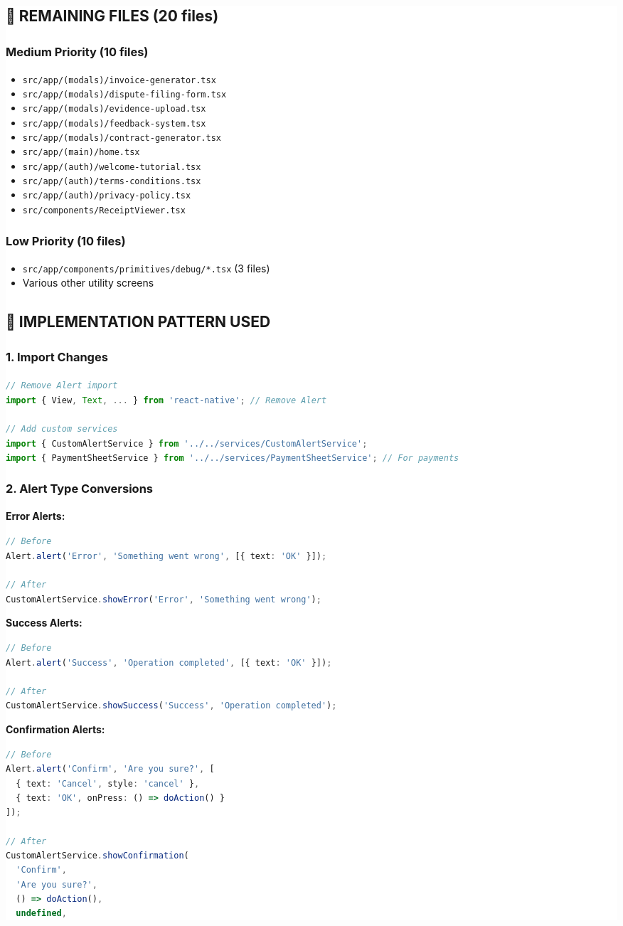 ## 🎯 **REMAINING FILES (20 files)**

### **Medium Priority (10 files)**
- `src/app/(modals)/invoice-generator.tsx`
- `src/app/(modals)/dispute-filing-form.tsx`
- `src/app/(modals)/evidence-upload.tsx`
- `src/app/(modals)/feedback-system.tsx`
- `src/app/(modals)/contract-generator.tsx`
- `src/app/(main)/home.tsx`
- `src/app/(auth)/welcome-tutorial.tsx`
- `src/app/(auth)/terms-conditions.tsx`
- `src/app/(auth)/privacy-policy.tsx`
- `src/components/ReceiptViewer.tsx`

### **Low Priority (10 files)**
- `src/app/components/primitives/debug/*.tsx` (3 files)
- Various other utility screens

## 🔧 **IMPLEMENTATION PATTERN USED**

### **1. Import Changes**
```typescript
// Remove Alert import
import { View, Text, ... } from 'react-native'; // Remove Alert

// Add custom services
import { CustomAlertService } from '../../services/CustomAlertService';
import { PaymentSheetService } from '../../services/PaymentSheetService'; // For payments
```

### **2. Alert Type Conversions**

**Error Alerts:**
```typescript
// Before
Alert.alert('Error', 'Something went wrong', [{ text: 'OK' }]);

// After  
CustomAlertService.showError('Error', 'Something went wrong');
```

**Success Alerts:**
```typescript
// Before
Alert.alert('Success', 'Operation completed', [{ text: 'OK' }]);

// After
CustomAlertService.showSuccess('Success', 'Operation completed');
```

**Confirmation Alerts:**
```typescript
// Before
Alert.alert('Confirm', 'Are you sure?', [
  { text: 'Cancel', style: 'cancel' },
  { text: 'OK', onPress: () => doAction() }
]);

// After
CustomAlertService.showConfirmation(
  'Confirm',
  'Are you sure?',
  () => doAction(),
  undefined,
```